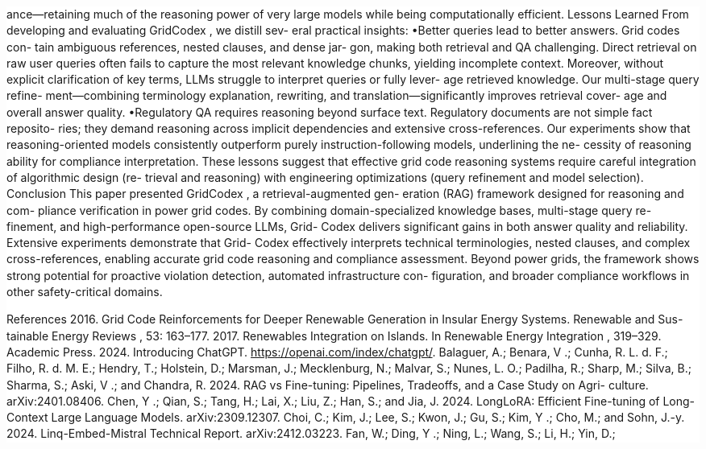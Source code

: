 ance—retaining much of the reasoning power of very large
models while being computationally efficient.
Lessons Learned
From developing and evaluating GridCodex , we distill sev-
eral practical insights:
•Better queries lead to better answers. Grid codes con-
tain ambiguous references, nested clauses, and dense jar-
gon, making both retrieval and QA challenging. Direct
retrieval on raw user queries often fails to capture the
most relevant knowledge chunks, yielding incomplete
context. Moreover, without explicit clarification of key
terms, LLMs struggle to interpret queries or fully lever-
age retrieved knowledge. Our multi-stage query refine-
ment—combining terminology explanation, rewriting,
and translation—significantly improves retrieval cover-
age and overall answer quality.
•Regulatory QA requires reasoning beyond surface
text. Regulatory documents are not simple fact reposito-
ries; they demand reasoning across implicit dependencies
and extensive cross-references. Our experiments show
that reasoning-oriented models consistently outperform
purely instruction-following models, underlining the ne-
cessity of reasoning ability for compliance interpretation.
These lessons suggest that effective grid code reasoning
systems require careful integration of algorithmic design (re-
trieval and reasoning) with engineering optimizations (query
refinement and model selection).
Conclusion
This paper presented GridCodex , a retrieval-augmented gen-
eration (RAG) framework designed for reasoning and com-
pliance verification in power grid codes. By combining
domain-specialized knowledge bases, multi-stage query re-
finement, and high-performance open-source LLMs, Grid-
Codex delivers significant gains in both answer quality and
reliability. Extensive experiments demonstrate that Grid-
Codex effectively interprets technical terminologies, nested
clauses, and complex cross-references, enabling accurate
grid code reasoning and compliance assessment. Beyond
power grids, the framework shows strong potential for
proactive violation detection, automated infrastructure con-
figuration, and broader compliance workflows in other
safety-critical domains.

References
2016. Grid Code Reinforcements for Deeper Renewable
Generation in Insular Energy Systems. Renewable and Sus-
tainable Energy Reviews , 53: 163–177.
2017. Renewables Integration on Islands. In Renewable
Energy Integration , 319–329. Academic Press.
2024. Introducing ChatGPT.
https://openai.com/index/chatgpt/.
Balaguer, A.; Benara, V .; Cunha, R. L. d. F.; Filho, R. d.
M. E.; Hendry, T.; Holstein, D.; Marsman, J.; Mecklenburg,
N.; Malvar, S.; Nunes, L. O.; Padilha, R.; Sharp, M.; Silva,
B.; Sharma, S.; Aski, V .; and Chandra, R. 2024. RAG vs
Fine-tuning: Pipelines, Tradeoffs, and a Case Study on Agri-
culture. arXiv:2401.08406.
Chen, Y .; Qian, S.; Tang, H.; Lai, X.; Liu, Z.; Han, S.; and
Jia, J. 2024. LongLoRA: Efficient Fine-tuning of Long-
Context Large Language Models. arXiv:2309.12307.
Choi, C.; Kim, J.; Lee, S.; Kwon, J.; Gu, S.; Kim, Y .; Cho,
M.; and Sohn, J.-y. 2024. Linq-Embed-Mistral Technical
Report. arXiv:2412.03223.
Fan, W.; Ding, Y .; Ning, L.; Wang, S.; Li, H.; Yin, D.;
